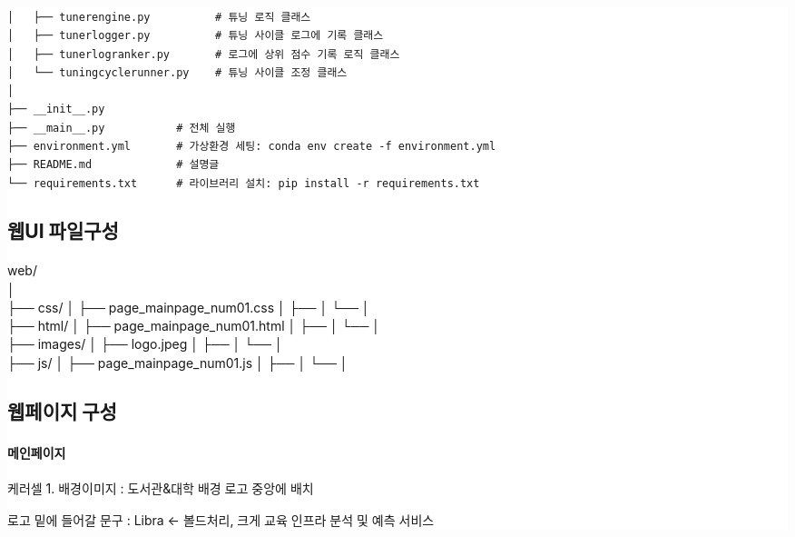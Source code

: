 ```
│   ├── tunerengine.py          # 튜닝 로직 클래스  
│   ├── tunerlogger.py          # 튜닝 사이클 로그에 기록 클래스  
│   ├── tunerlogranker.py       # 로그에 상위 점수 기록 로직 클래스  
│   └── tuningcyclerunner.py    # 튜닝 사이클 조정 클래스  
│
├── __init__.py
├── __main__.py           # 전체 실행
├── environment.yml       # 가상환경 세팅: conda env create -f environment.yml
├── README.md             # 설명글
└── requirements.txt      # 라이브러리 설치: pip install -r requirements.txt

```




## 웹UI 파일구성

web/  
│  
├── css/
│   ├──  page_mainpage_num01.css
│   ├── 
│   └──
│  
├── html/
│   ├──  page_mainpage_num01.html
│   ├── 
│   └──
│  
├── images/
│   ├──  logo.jpeg
│   ├── 
│   └──
│  
├── js/
│   ├──  page_mainpage_num01.js
│   ├── 
│   └──
│  

## 웹페이지 구성

#### 메인페이지

케러셀
1.
배경이미지 : 
도서관&대학 배경
로고 중앙에 배치

로고 밑에 들어갈 문구 :
Libra <- 볼드처리, 크게
교육 인프라 분석 및 예측 서비스
